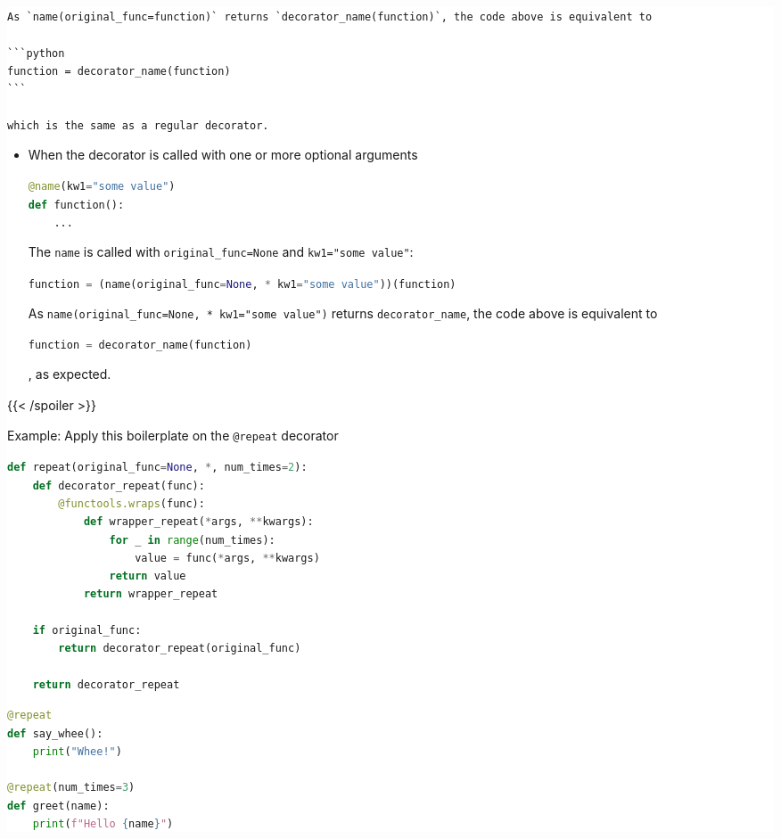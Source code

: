     As `name(original_func=function)` returns `decorator_name(function)`, the code above is equivalent to 

    ```python
    function = decorator_name(function)
    ```

    which is the same as a regular decorator.

- When the decorator is called with one or more optional arguments

  ```python
  @name(kw1="some value")
  def function():
      ...
  ```

  The `name` is called with `original_func=None` and `kw1="some value"`:

  ```python
  function = (name(original_func=None, * kw1="some value"))(function)
  ```

  As `name(original_func=None, * kw1="some value")` returns `decorator_name`, the code above is equivalent to 

  ```python
  function = decorator_name(function)
  ```

  , as expected.

{{< /spoiler >}}

Example: Apply this boilerplate on the `@repeat` decorator

```python
def repeat(original_func=None, *, num_times=2):
    def decorator_repeat(func):
        @functools.wraps(func):
            def wrapper_repeat(*args, **kwargs):
                for _ in range(num_times):
                    value = func(*args, **kwargs)
                return value
            return wrapper_repeat
        
    if original_func:
        return decorator_repeat(original_func)
    
    return decorator_repeat
```

```python
@repeat
def say_whee():
    print("Whee!")

@repeat(num_times=3)
def greet(name):
    print(f"Hello {name}")
```
